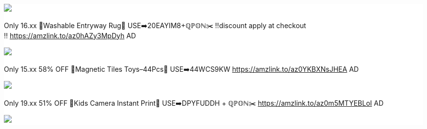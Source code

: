 ![](https://m.media-amazon.com/images/I/71x+eIIW8AL._AC_SL1500_.jpg)

Only 16.xx 🎀Washable Entryway Rug🎀 USE➡️20EAYIM8+ℚℙ𝕆ℕ✂️ ‼️discount apply at checkout ‼️ <https://amzlink.to/az0hAZy3MpDyh> AD

![](https://m.media-amazon.com/images/I/91+yot6ViFL._AC_SL1500_.jpg)

Only 15.xx 58% OFF 🌟Magnetic Tiles Toys–44Pcs🌟 USE➡️44WCS9KW <https://amzlink.to/az0YKBXNsJHEA> AD

![](https://m.media-amazon.com/images/I/91eXkAAseRL._AC_SL1500_.jpg)

Only 19.xx 51% OFF 📸Kids Camera Instant Print📸 USE➡️DPYFUDDH + ℚℙ𝕆ℕ✂️ <https://amzlink.to/az0m5MTYEBLoI> AD

![](https://m.media-amazon.com/images/I/71ZHSH27g1L._AC_SL1500_.jpg)

